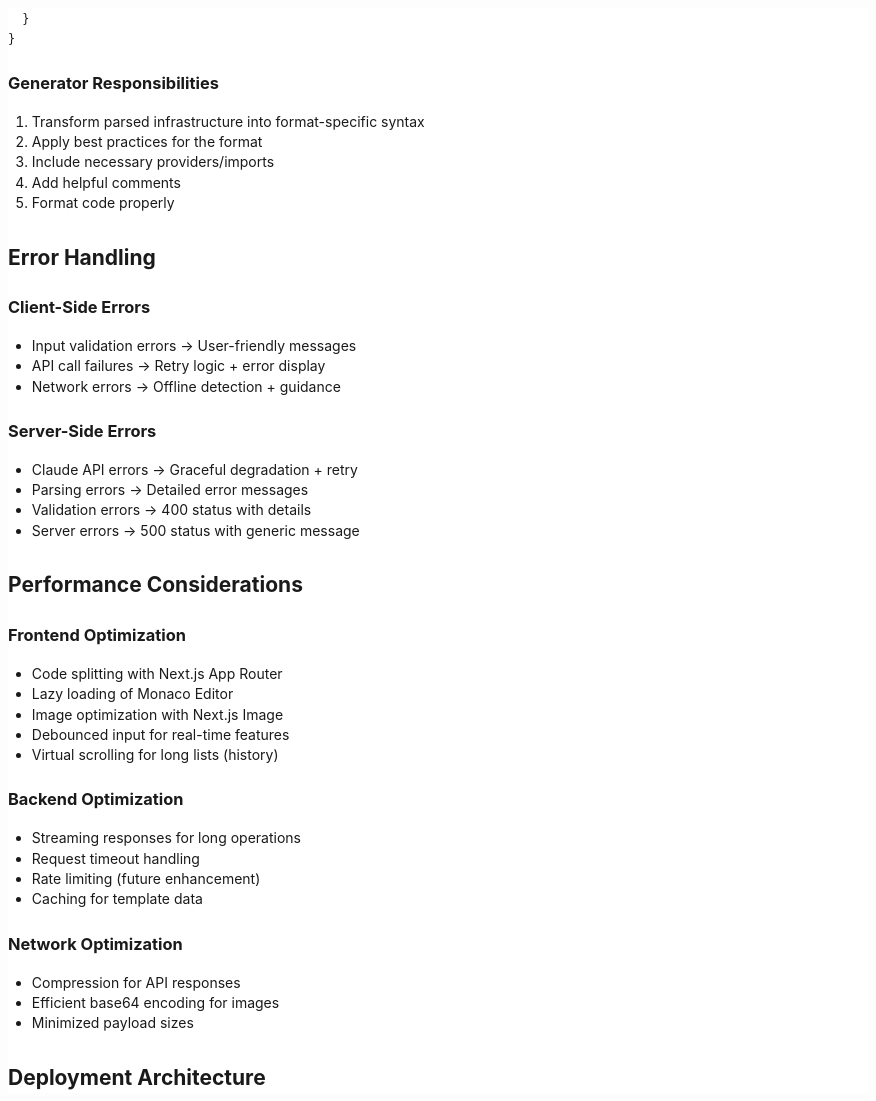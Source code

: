 ```typescript
  }
}
```

### Generator Responsibilities

1. Transform parsed infrastructure into format-specific syntax
2. Apply best practices for the format
3. Include necessary providers/imports
4. Add helpful comments
5. Format code properly

## Error Handling

### Client-Side Errors

- Input validation errors → User-friendly messages
- API call failures → Retry logic + error display
- Network errors → Offline detection + guidance

### Server-Side Errors

- Claude API errors → Graceful degradation + retry
- Parsing errors → Detailed error messages
- Validation errors → 400 status with details
- Server errors → 500 status with generic message

## Performance Considerations

### Frontend Optimization

- Code splitting with Next.js App Router
- Lazy loading of Monaco Editor
- Image optimization with Next.js Image
- Debounced input for real-time features
- Virtual scrolling for long lists (history)

### Backend Optimization

- Streaming responses for long operations
- Request timeout handling
- Rate limiting (future enhancement)
- Caching for template data

### Network Optimization

- Compression for API responses
- Efficient base64 encoding for images
- Minimized payload sizes

## Deployment Architecture

